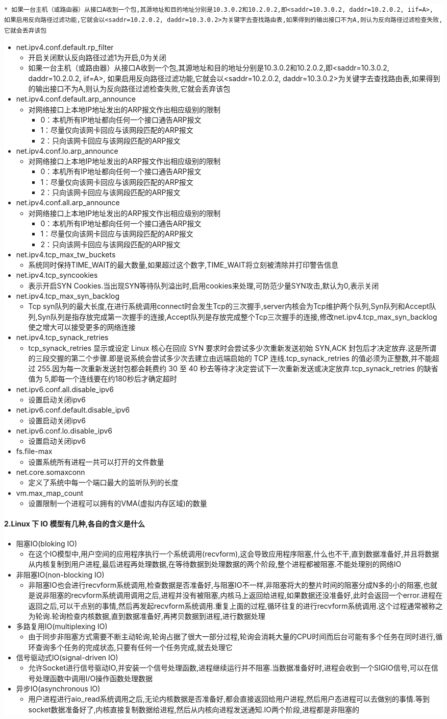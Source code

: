     * 如果一台主机（或路由器）从接口A收到一个包,其源地址和目的地址分别是10.3.0.2和10.2.0.2,即<saddr=10.3.0.2, daddr=10.2.0.2, iif=A>, 如果启用反向路径过滤功能,它就会以<saddr=10.2.0.2, daddr=10.3.0.2>为关键字去查找路由表,如果得到的输出接口不为A,则认为反向路径过滤检查失败,它就会丢弃该包
* net.ipv4.conf.default.rp_filter
    * 开启关闭默认反向路径过滤1为开启,0为关闭
    * 如果一台主机（或路由器）从接口A收到一个包,其源地址和目的地址分别是10.3.0.2和10.2.0.2,即<saddr=10.3.0.2, daddr=10.2.0.2, iif=A>, 如果启用反向路径过滤功能,它就会以<saddr=10.2.0.2, daddr=10.3.0.2>为关键字去查找路由表,如果得到的输出接口不为A,则认为反向路径过滤检查失败,它就会丢弃该包
* net.ipv4.conf.default.arp_announce
    * 对网络接口上本地IP地址发出的ARP报文作出相应级别的限制
        * 0：本机所有IP地址都向任何一个接口通告ARP报文
        * 1：尽量仅向该网卡回应与该网段匹配的ARP报文
        * 2：只向该网卡回应与该网段匹配的ARP报文
* net.ipv4.conf.lo.arp_announce
    * 对网络接口上本地IP地址发出的ARP报文作出相应级别的限制
        * 0：本机所有IP地址都向任何一个接口通告ARP报文
        * 1：尽量仅向该网卡回应与该网段匹配的ARP报文
        * 2：只向该网卡回应与该网段匹配的ARP报文
* net.ipv4.conf.all.arp_announce
    * 对网络接口上本地IP地址发出的ARP报文作出相应级别的限制
        * 0：本机所有IP地址都向任何一个接口通告ARP报文
        * 1：尽量仅向该网卡回应与该网段匹配的ARP报文
        * 2：只向该网卡回应与该网段匹配的ARP报文
* net.ipv4.tcp_max_tw_buckets
    * 系统同时保持TIME_WAIT的最大数量,如果超过这个数字,TIME_WAIT将立刻被清除并打印警告信息
* net.ipv4.tcp_syncookies
    * 表示开启SYN Cookies.当出现SYN等待队列溢出时,启用cookies来处理,可防范少量SYN攻击,默认为0,表示关闭
* net.ipv4.tcp_max_syn_backlog
    * Tcp syn队列的最大长度,在进行系统调用connect时会发生Tcp的三次握手,server内核会为Tcp维护两个队列,Syn队列和Accept队列,Syn队列是指存放完成第一次握手的连接,Accept队列是存放完成整个Tcp三次握手的连接,修改net.ipv4.tcp_max_syn_backlog使之增大可以接受更多的网络连接 
* net.ipv4.tcp_synack_retries
    * tcp_synack_retries 显示或设定 Linux 核心在回应 SYN 要求时会尝试多少次重新发送初始 SYN,ACK 封包后才决定放弃.这是所谓的三段交握的第二个步骤.即是说系统会尝试多少次去建立由远端启始的 TCP 连线.tcp_synack_retries 的值必须为正整数,并不能超过 255.因为每一次重新发送封包都会耗费约 30 至 40 秒去等待才决定尝试下一次重新发送或决定放弃.tcp_synack_retries 的缺省值为 5,即每一个连线要在约180秒后才确定超时
* net.ipv6.conf.all.disable_ipv6
    * 设置启动关闭ipv6
* net.ipv6.conf.default.disable_ipv6
    * 设置启动关闭ipv6
* net.ipv6.conf.lo.disable_ipv6
    * 设置启动关闭ipv6
* fs.file-max
    * 设置系统所有进程一共可以打开的文件数量 
* net.core.somaxconn
    * 定义了系统中每一个端口最大的监听队列的长度
* vm.max_map_count
    * 设置限制一个进程可以拥有的VMA(虚拟内存区域)的数量
    
#### 2.Linux 下 IO 模型有几种,各自的含义是什么
* 阻塞IO(bloking IO)
    * 在这个IO模型中,用户空间的应用程序执行一个系统调用(recvform),这会导致应用程序阻塞,什么也不干,直到数据准备好,并且将数据从内核复制到用户进程,最后进程再处理数据,在等待数据到处理数据的两个阶段,整个进程都被阻塞.不能处理别的网络IO
* 非阻塞IO(non-blocking IO)
    * 非阻塞IO也会进行recvform系统调用,检查数据是否准备好,与阻塞IO不一样,非阻塞将大的整片时间的阻塞分成N多的小的阻塞,也就是说非阻塞的recvform系统调用调用之后,进程并没有被阻塞,内核马上返回给进程,如果数据还没准备好,此时会返回一个error.进程在返回之后,可以干点别的事情,然后再发起recvform系统调用.重复上面的过程,循环往复的进行recvform系统调用.这个过程通常被称之为轮询.轮询检查内核数据,直到数据准备好,再拷贝数据到进程,进行数据处理
* 多路复用IO(multiplexing IO)
    * 由于同步非阻塞方式需要不断主动轮询,轮询占据了很大一部分过程,轮询会消耗大量的CPU时间而后台可能有多个任务在同时进行,循环查询多个任务的完成状态,只要有任何一个任务完成,就去处理它
* 信号驱动式IO(signal-driven IO)
    * 允许Socket进行信号驱动IO,并安装一个信号处理函数,进程继续运行并不阻塞.当数据准备好时,进程会收到一个SIGIO信号,可以在信号处理函数中调用I/O操作函数处理数据
* 异步IO(asynchronous IO)
    * 用户进程进行aio_read系统调用之后,无论内核数据是否准备好,都会直接返回给用户进程,然后用户态进程可以去做别的事情.等到socket数据准备好了,内核直接复制数据给进程,然后从内核向进程发送通知.IO两个阶段,进程都是非阻塞的
    